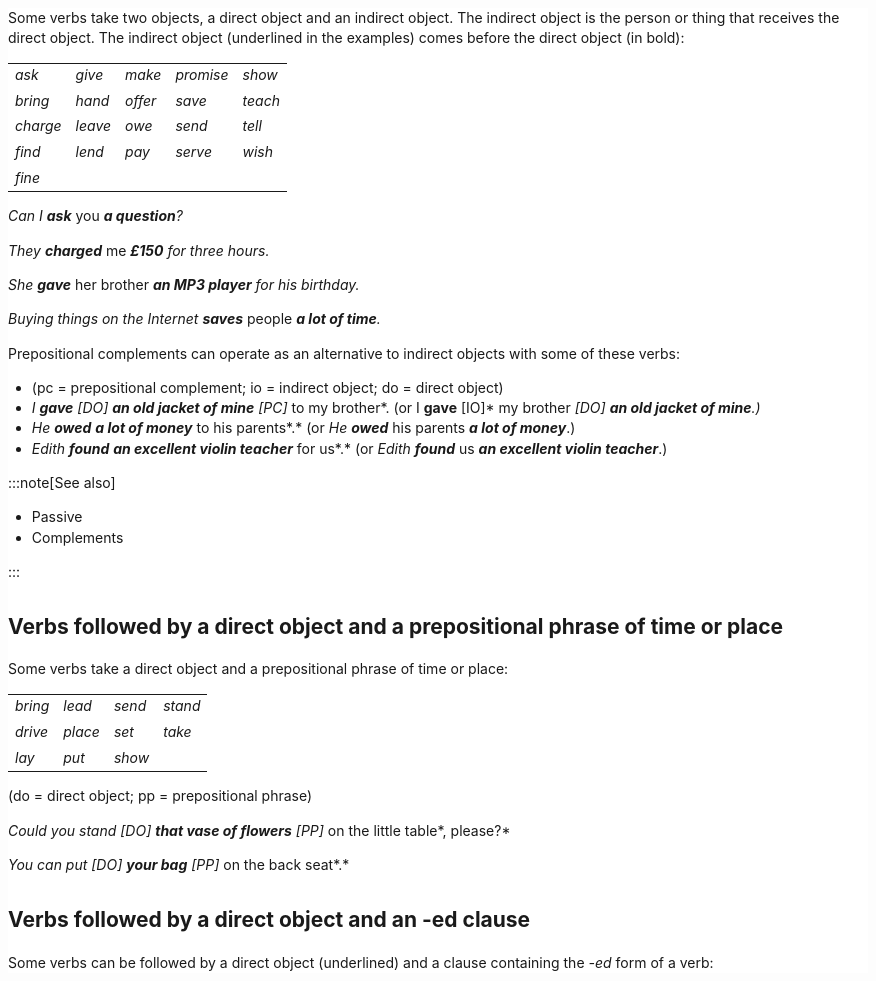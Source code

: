 Some verbs take two objects, a direct object and an indirect object. The indirect object is the person or thing that receives the direct object. The indirect object (underlined in the examples) comes before the direct object (in bold):

<table><tbody><tr valign="top"><td><i>ask</i></td><td><i>give</i></td><td><i>make</i></td><td><i>promise</i></td><td><i>show</i></td></tr><tr valign="top"><td><i>bring</i></td><td><i>hand</i></td><td><i>offer</i></td><td><i>save</i></td><td><i>teach</i></td></tr><tr valign="top"><td><i>charge</i></td><td><i>leave</i></td><td><i>owe</i></td><td><i>send</i></td><td><i>tell</i></td></tr><tr valign="top"><td><i>find</i></td><td><i>lend</i></td><td><i>pay</i></td><td><i>serve</i></td><td><i>wish</i></td></tr><tr valign="top"><td><i>fine</i></td><td><br/></td><td><br/></td><td><br/></td><td><br/></td></tr></tbody></table>

*Can I **ask*** you ***a question**?*

*They **charged*** me ***£150** for three hours.*

*She **gave*** her brother ***an MP3 player** for his birthday.*

*Buying things on the Internet **saves*** people ***a lot of time**.*

Prepositional complements can operate as an alternative to indirect objects with some of these verbs:

- (pc = prepositional complement; io = indirect object; do = direct object)
- *I **gave** \[DO\] **an old jacket of mine** \[PC\]* to my brother*. (or I **gave** \[IO\]* my brother *\[DO\] **an old jacket of mine**.)*
- *He* ***owed*** ***a lot of money*** to his parents*.* (or *He* ***owed*** his parents ***a lot of money***.)
- *Edith* ***found*** ***an excellent violin teacher*** for us*.* (or *Edith* ***found*** us ***an excellent violin teacher***.)

:::note[See also]

- Passive
- Complements

:::

## Verbs followed by a direct object and a prepositional phrase of time or place

Some verbs take a direct object and a prepositional phrase of time or place:

<table><tbody><tr valign="top"><td><i>bring</i></td><td><i>lead</i></td><td><i>send</i></td><td><i>stand</i></td></tr><tr valign="top"><td><i>drive</i></td><td><i>place</i></td><td><i>set</i></td><td><i>take</i></td></tr><tr valign="top"><td><i>lay</i></td><td><i>put</i></td><td><i>show</i></td><td><br/></td></tr></tbody></table>

(do = direct object; pp = prepositional phrase)

*Could you stand \[DO\] **that vase of flowers** \[PP\]* on the little table*, please?*

*You can put \[DO\] **your bag** \[PP\]* on the back seat*.*

## Verbs followed by a direct object and an \-ed clause

Some verbs can be followed by a direct object (underlined) and a clause containing the *\-ed* form of a verb:
